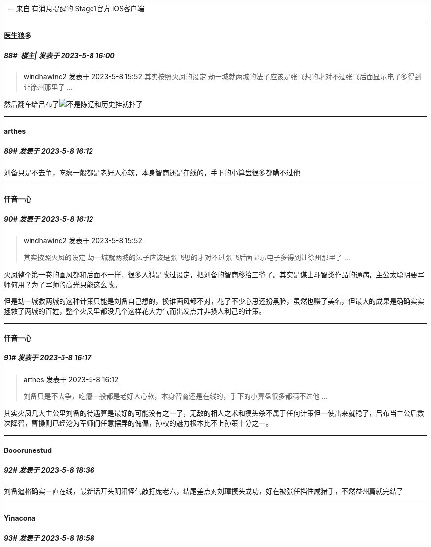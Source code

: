 [  -- 来自 有消息提醒的 Stage1官方 iOS客户端](https://itunes.apple.com/fi/app/saraba1st/id1221237470?mt=8)

*****

####  医生狼多  
##### 88#         楼主| 发表于 2023-5-8 16:00

<blockquote><a href="httphttps://bbs.saraba1st.com/2b/forum.php?mod=redirect&amp;goto=findpost&amp;pid=60775574&amp;ptid=2038537" target="_blank">windhawind2 发表于 2023-5-8 15:52</a>
其实按照火凤的设定 劫一城就两城的法子应该是张飞想的才对不过张飞后面显示电子多得到让徐州那里了 ...</blockquote>
然后翻车给吕布了<img src="https://static.saraba1st.com/image/smiley/face2017/067.png" referrerpolicy="no-referrer">不是陈辽和历史挂就扑了

*****

####  arthes  
##### 89#       发表于 2023-5-8 16:12

刘备只是不去争，吃瘪一般都是老好人心软，本身智商还是在线的，手下的小算盘很多都瞒不过他

*****

####  仟音一心  
##### 90#       发表于 2023-5-8 16:12

<blockquote><a href="httphttps://bbs.saraba1st.com/2b/forum.php?mod=redirect&amp;goto=findpost&amp;pid=60775574&amp;ptid=2038537" target="_blank">windhawind2 发表于 2023-5-8 15:52</a>

其实按照火凤的设定 劫一城就两城的法子应该是张飞想的才对不过张飞后面显示电子多得到让徐州那里了 ...</blockquote>
火凤整个第一卷的画风都和后面不一样，很多人猜是改过设定，把刘备的智商移给三爷了。其实是谋士斗智类作品的通病，主公太聪明要军师何用？为了军师的高光只能这么改。

但是劫一城救两城的这种计策只能是刘备自己想的，换谁画风都不对，花了不少心思还扮黑脸，虽然也赚了美名，但最大的成果是确确实实拯救了两城的百姓，整个火凤里都没几个这样花大力气而出发点并非损人利己的计策。


*****

####  仟音一心  
##### 91#       发表于 2023-5-8 16:17

<blockquote><a href="httphttps://bbs.saraba1st.com/2b/forum.php?mod=redirect&amp;goto=findpost&amp;pid=60775895&amp;ptid=2038537" target="_blank">arthes 发表于 2023-5-8 16:12</a>

刘备只是不去争，吃瘪一般都是老好人心软，本身智商还是在线的，手下的小算盘很多都瞒不过他 ...</blockquote>
其实火凤几大主公里刘备的待遇算是最好的可能没有之一了，无敌的相人之术和摸头杀不属于任何计策但一使出来就稳了，吕布当主公后数次降智，曹操则已经沦为军师们任意摆弄的傀儡，孙权的魅力根本比不上孙策十分之一。

*****

####  Booorunestud  
##### 92#       发表于 2023-5-8 18:36

刘备逼格确实一直在线，最新话开头阴阳怪气敲打庞老六，结尾差点对刘璋摸头成功，好在被张任挡住咸猪手，不然益州篇就完结了

*****

####  Yinacona  
##### 93#       发表于 2023-5-8 18:58

